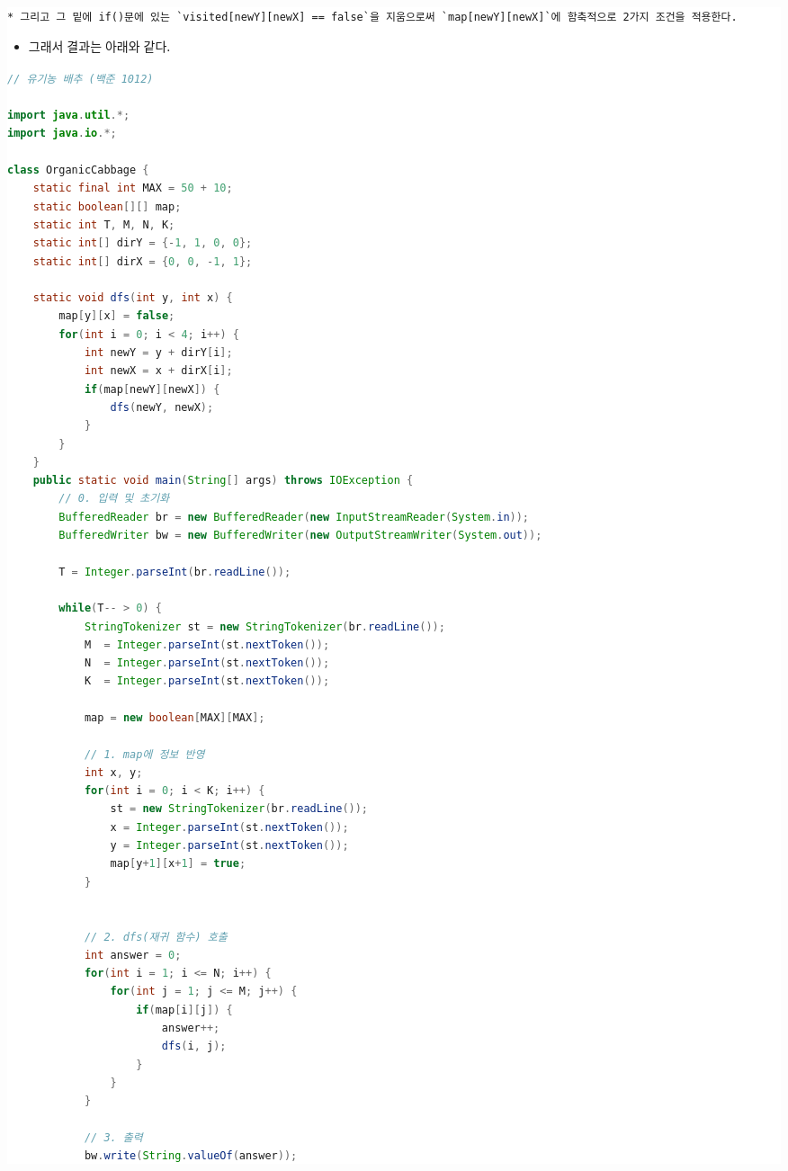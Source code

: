     * 그리고 그 밑에 if()문에 있는 `visited[newY][newX] == false`을 지움으로써 `map[newY][newX]`에 함축적으로 2가지 조건을 적용한다.

* 그래서 결과는 아래와 같다.

```java
// 유기농 배추 (백준 1012)

import java.util.*;
import java.io.*;

class OrganicCabbage {
    static final int MAX = 50 + 10;
    static boolean[][] map;
    static int T, M, N, K;
    static int[] dirY = {-1, 1, 0, 0};
    static int[] dirX = {0, 0, -1, 1};

    static void dfs(int y, int x) {
        map[y][x] = false;
        for(int i = 0; i < 4; i++) {
            int newY = y + dirY[i];
            int newX = x + dirX[i];
            if(map[newY][newX]) {
                dfs(newY, newX);
            }
        }
    }
    public static void main(String[] args) throws IOException {
        // 0. 입력 및 초기화
        BufferedReader br = new BufferedReader(new InputStreamReader(System.in));
        BufferedWriter bw = new BufferedWriter(new OutputStreamWriter(System.out));

        T = Integer.parseInt(br.readLine());

        while(T-- > 0) {
            StringTokenizer st = new StringTokenizer(br.readLine());
            M  = Integer.parseInt(st.nextToken());
            N  = Integer.parseInt(st.nextToken());
            K  = Integer.parseInt(st.nextToken());

            map = new boolean[MAX][MAX];

            // 1. map에 정보 반영
            int x, y;
            for(int i = 0; i < K; i++) {
                st = new StringTokenizer(br.readLine());
                x = Integer.parseInt(st.nextToken());
                y = Integer.parseInt(st.nextToken());
                map[y+1][x+1] = true;
            }


            // 2. dfs(재귀 함수) 호출
            int answer = 0;
            for(int i = 1; i <= N; i++) {
                for(int j = 1; j <= M; j++) {
                    if(map[i][j]) {
                        answer++;
                        dfs(i, j);
                    }
                }
            }

            // 3. 출력
            bw.write(String.valueOf(answer));
```